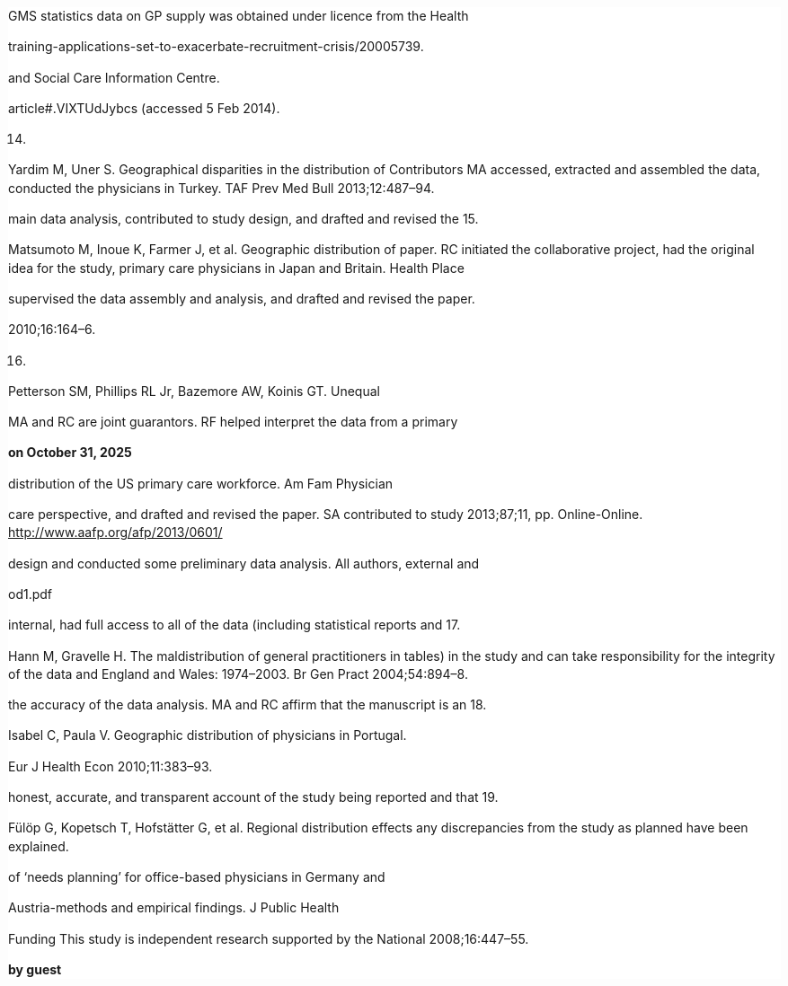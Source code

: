 GMS statistics data on GP supply was obtained under licence from the Health

training-applications-set-to-exacerbate-recruitment-crisis/20005739. 

and Social Care Information Centre. 

article\#.VIXTUdJybcs \(accessed 5 Feb 2014\). 

14. 

Yardim M, Uner S. Geographical disparities in the distribution of Contributors MA accessed, extracted and assembled the data, conducted the physicians in Turkey. TAF Prev Med Bull 2013;12:487–94. 

main data analysis, contributed to study design, and drafted and revised the 15. 

Matsumoto M, Inoue K, Farmer J, et al. Geographic distribution of paper. RC initiated the collaborative project, had the original idea for the study, primary care physicians in Japan and Britain. Health Place

supervised the data assembly and analysis, and drafted and revised the paper. 

2010;16:164–6. 

16. 

Petterson SM, Phillips RL Jr, Bazemore AW, Koinis GT. Unequal

MA and RC are joint guarantors. RF helped interpret the data from a primary

**on October 31, 2025** 

distribution of the US primary care workforce. Am Fam Physician

care perspective, and drafted and revised the paper. SA contributed to study 2013;87;11, pp. Online-Online. http://www.aafp.org/afp/2013/0601/

design and conducted some preliminary data analysis. All authors, external and

od1.pdf

internal, had full access to all of the data \(including statistical reports and 17. 

Hann M, Gravelle H. The maldistribution of general practitioners in tables\) in the study and can take responsibility for the integrity of the data and England and Wales: 1974–2003. Br Gen Pract 2004;54:894–8. 

the accuracy of the data analysis. MA and RC affirm that the manuscript is an 18. 

Isabel C, Paula V. Geographic distribution of physicians in Portugal. 

Eur J Health Econ 2010;11:383–93. 

honest, accurate, and transparent account of the study being reported and that 19. 

Fülöp G, Kopetsch T, Hofstätter G, et al. Regional distribution effects any discrepancies from the study as planned have been explained. 

of ‘needs planning’ for office-based physicians in Germany and

Austria-methods and empirical findings. J Public Health

Funding This study is independent research supported by the National 2008;16:447–55. 

**by guest** 
